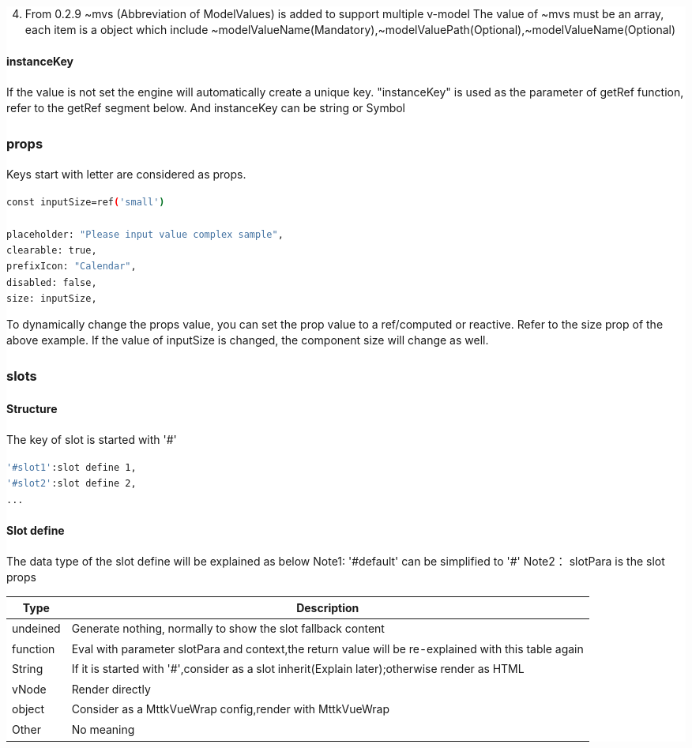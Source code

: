 4. From 0.2.9 ~mvs (Abbreviation of ModelValues) is added to support multiple v-model
   The value of ~mvs must be an array, each item is a object which include ~modelValueName(Mandatory),~modelValuePath(Optional),~modelValueName(Optional)

#### instanceKey

If the value is not set the engine will automatically create a unique key.
"instanceKey" is used as the parameter of getRef function, refer to the getRef segment below.
And instanceKey can be string or Symbol

### props

Keys start with letter are considered as props.

```sh
const inputSize=ref('small')

placeholder: "Please input value complex sample",
clearable: true,
prefixIcon: "Calendar",
disabled: false,
size: inputSize,
  ```

To dynamically change the props value, you can set the prop value to a ref/computed or reactive. Refer to the size prop of the above example. If the value of inputSize is changed, the component size will change as well.

### slots

#### Structure

The key of slot is started with '#'

```sh
'#slot1':slot define 1,
'#slot2':slot define 2,
...

```

#### Slot define

The data type of the slot define will be explained as below
Note1:   '#default' can be simplified to '#'
Note2：  slotPara is the  slot props

|Type         | Description  |
|  ----       | ----  |
| undeined | Generate nothing, normally to show the slot fallback content|
| function | Eval with parameter slotPara and context,the return value will be re-explained with this table again|
| String   | If it is started with '#',consider as a slot inherit(Explain later);otherwise render as HTML|
| vNode    | Render directly |
| object   | Consider as a MttkVueWrap config,render with MttkVueWrap|
| Other    | No meaning |
